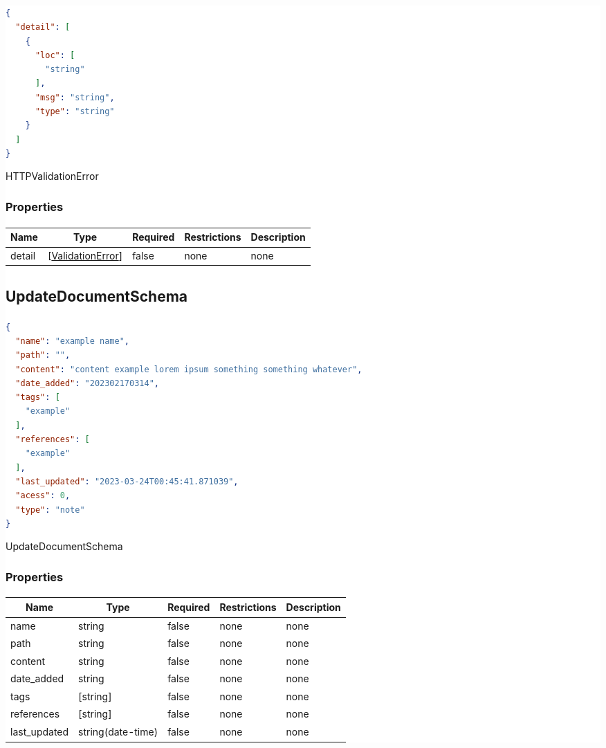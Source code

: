 ```json
{
  "detail": [
    {
      "loc": [
        "string"
      ],
      "msg": "string",
      "type": "string"
    }
  ]
}

```

HTTPValidationError

### Properties

|Name|Type|Required|Restrictions|Description|
|---|---|---|---|---|
|detail|[[ValidationError](#schemavalidationerror)]|false|none|none|

<h2 id="tocS_UpdateDocumentSchema">UpdateDocumentSchema</h2>

<a id="schemaupdatedocumentschema"></a>
<a id="schema_UpdateDocumentSchema"></a>
<a id="tocSupdatedocumentschema"></a>
<a id="tocsupdatedocumentschema"></a>

```json
{
  "name": "example name",
  "path": "",
  "content": "content example lorem ipsum something something whatever",
  "date_added": "202302170314",
  "tags": [
    "example"
  ],
  "references": [
    "example"
  ],
  "last_updated": "2023-03-24T00:45:41.871039",
  "acess": 0,
  "type": "note"
}

```

UpdateDocumentSchema

### Properties

|Name|Type|Required|Restrictions|Description|
|---|---|---|---|---|
|name|string|false|none|none|
|path|string|false|none|none|
|content|string|false|none|none|
|date_added|string|false|none|none|
|tags|[string]|false|none|none|
|references|[string]|false|none|none|
|last_updated|string(date-time)|false|none|none|